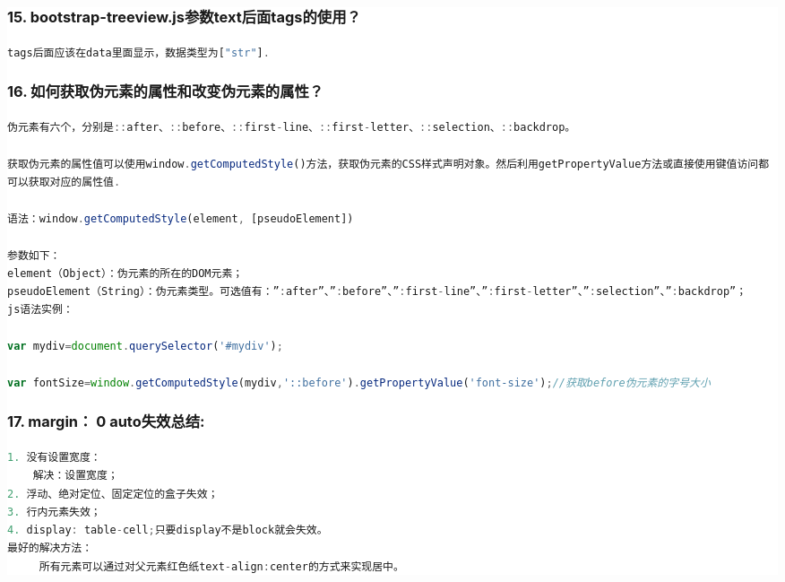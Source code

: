 ### 15. bootstrap-treeview.js参数text后面tags的使用？

```js
tags后面应该在data里面显示，数据类型为["str"].
```

### 16. 如何获取伪元素的属性和改变伪元素的属性？

```js
伪元素有六个，分别是::after、::before、::first-line、::first-letter、::selection、::backdrop。

获取伪元素的属性值可以使用window.getComputedStyle()方法，获取伪元素的CSS样式声明对象。然后利用getPropertyValue方法或直接使用键值访问都可以获取对应的属性值.

语法：window.getComputedStyle(element, [pseudoElement])

参数如下：
element（Object）：伪元素的所在的DOM元素；
pseudoElement（String）：伪元素类型。可选值有：”:after”、”:before”、”:first-line”、”:first-letter”、”:selection”、”:backdrop”；
js语法实例：

var mydiv=document.querySelector('#mydiv');

var fontSize=window.getComputedStyle(mydiv,'::before').getPropertyValue('font-size');//获取before伪元素的字号大小
```

### 17. margin： 0 auto失效总结:

```js
1. 没有设置宽度：
	解决：设置宽度；
2. 浮动、绝对定位、固定定位的盒子失效；
3. 行内元素失效；
4. display: table-cell;只要display不是block就会失效。
最好的解决方法：
     所有元素可以通过对父元素红色纸text-align:center的方式来实现居中。
```

